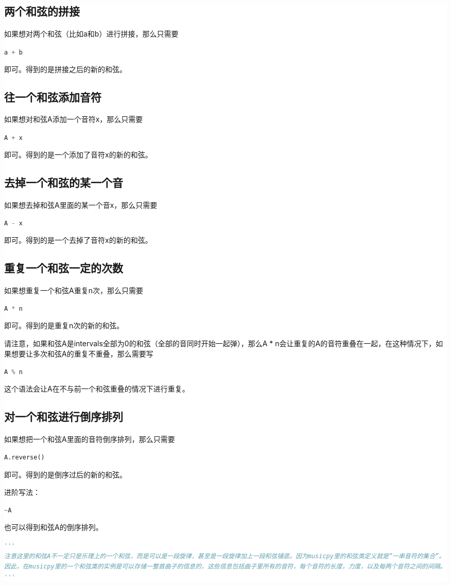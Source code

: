 
## 两个和弦的拼接

如果想对两个和弦（比如a和b）进行拼接，那么只需要
```python
a + b
```
即可。得到的是拼接之后的新的和弦。

## 往一个和弦添加音符

如果想对和弦A添加一个音符x，那么只需要
```python
A + x
```
即可。得到的是一个添加了音符x的新的和弦。

## 去掉一个和弦的某一个音

如果想去掉和弦A里面的某一个音x，那么只需要
```python
A - x
```
即可。得到的是一个去掉了音符x的新的和弦。

## 重复一个和弦一定的次数

如果想重复一个和弦A重复n次，那么只需要
```python
A * n
```
即可。得到的是重复n次的新的和弦。

请注意，如果和弦A是intervals全部为0的和弦（全部的音同时开始一起弹），那么A * n会让重复的A的音符重叠在一起，在这种情况下，如果想要让多次和弦A的重复不重叠，那么需要写
```python
A % n
```
这个语法会让A在不与前一个和弦重叠的情况下进行重复。


## 对一个和弦进行倒序排列

如果想把一个和弦A里面的音符倒序排列，那么只需要
```python
A.reverse()
```
即可。得到的是倒序过后的新的和弦。

进阶写法：
```python
~A
```
也可以得到和弦A的倒序排列。

```python
'''
注意这里的和弦A不一定只是乐理上的一个和弦，而是可以是一段旋律，甚至是一段旋律加上一段和弦铺底。因为musicpy里的和弦类定义就是“一串音符的集合”。因此，在musicpy里的一个和弦类的实例是可以存储一整首曲子的信息的，这些信息包括曲子里所有的音符，每个音符的长度，力度，以及每两个音符之间的间隔。
'''
```
